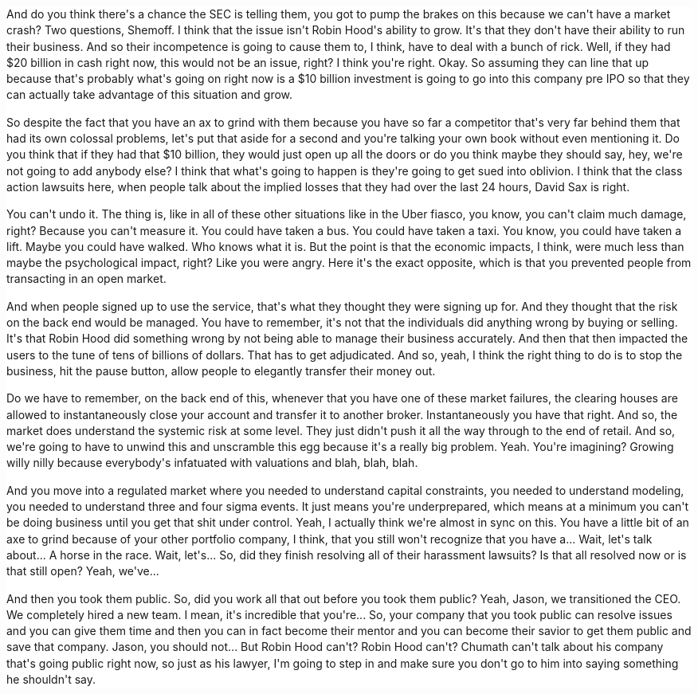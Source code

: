 And do you think there's a chance the SEC is telling them, you got to pump the brakes on this because we can't have a market crash? Two questions, Shemoff. I think that the issue isn't Robin Hood's ability to grow. It's that they don't have their ability to run their business. And so their incompetence is going to cause them to, I think, have to deal with a bunch of rick. Well, if they had $20 billion in cash right now, this would not be an issue, right? I think you're right. Okay. So assuming they can line that up because that's probably what's going on right now is a $10 billion investment is going to go into this company pre IPO so that they can actually take advantage of this situation and grow.

So despite the fact that you have an ax to grind with them because you have so far a competitor that's very far behind them that had its own colossal problems, let's put that aside for a second and you're talking your own book without even mentioning it. Do you think that if they had that $10 billion, they would just open up all the doors or do you think maybe they should say, hey, we're not going to add anybody else? I think that what's going to happen is they're going to get sued into oblivion. I think that the class action lawsuits here, when people talk about the implied losses that they had over the last 24 hours, David Sax is right.

You can't undo it. The thing is, like in all of these other situations like in the Uber fiasco, you know, you can't claim much damage, right? Because you can't measure it. You could have taken a bus. You could have taken a taxi. You know, you could have taken a lift. Maybe you could have walked. Who knows what it is. But the point is that the economic impacts, I think, were much less than maybe the psychological impact, right? Like you were angry. Here it's the exact opposite, which is that you prevented people from transacting in an open market.

And when people signed up to use the service, that's what they thought they were signing up for. And they thought that the risk on the back end would be managed. You have to remember, it's not that the individuals did anything wrong by buying or selling. It's that Robin Hood did something wrong by not being able to manage their business accurately. And then that then impacted the users to the tune of tens of billions of dollars. That has to get adjudicated. And so, yeah, I think the right thing to do is to stop the business, hit the pause button, allow people to elegantly transfer their money out.

Do we have to remember, on the back end of this, whenever that you have one of these market failures, the clearing houses are allowed to instantaneously close your account and transfer it to another broker. Instantaneously you have that right. And so, the market does understand the systemic risk at some level. They just didn't push it all the way through to the end of retail. And so, we're going to have to unwind this and unscramble this egg because it's a really big problem. Yeah. You're imagining? Growing willy nilly because everybody's infatuated with valuations and blah, blah, blah.

And you move into a regulated market where you needed to understand capital constraints, you needed to understand modeling, you needed to understand three and four sigma events. It just means you're underprepared, which means at a minimum you can't be doing business until you get that shit under control. Yeah, I actually think we're almost in sync on this. You have a little bit of an axe to grind because of your other portfolio company, I think, that you still won't recognize that you have a... Wait, let's talk about... A horse in the race. Wait, let's... So, did they finish resolving all of their harassment lawsuits? Is that all resolved now or is that still open? Yeah, we've...

And then you took them public. So, did you work all that out before you took them public? Yeah, Jason, we transitioned the CEO. We completely hired a new team. I mean, it's incredible that you're... So, your company that you took public can resolve issues and you can give them time and then you can in fact become their mentor and you can become their savior to get them public and save that company. Jason, you should not... But Robin Hood can't? Robin Hood can't? Chumath can't talk about his company that's going public right now, so just as his lawyer, I'm going to step in and make sure you don't go to him into saying something he shouldn't say.
